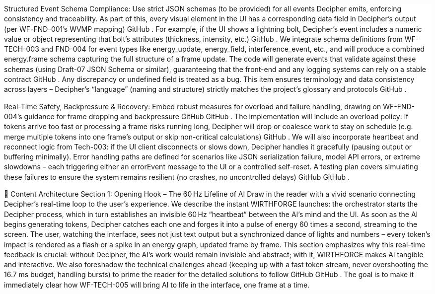 Structured Event Schema Compliance: Use strict JSON schemas (to be provided) for all events Decipher emits, enforcing consistency and traceability. As part of this, every visual element in the UI has a corresponding data field in Decipher’s output (per WF-FND-001’s WVMP mapping)
GitHub
. For example, if the UI shows a lightning bolt, Decipher’s event includes a numeric value or object representing that bolt’s attributes (thickness, intensity, etc.)
GitHub
. We integrate schema definitions from WF-TECH-003 and FND-004 for event types like energy_update, energy_field, interference_event, etc., and will produce a combined energy.frame schema capturing the full structure of a frame update. The code will generate events that validate against these schemas (using Draft-07 JSON Schema or similar), guaranteeing that the front-end and any logging systems can rely on a stable contract
GitHub
. Any discrepancy or undefined field is treated as a bug. This item ensures terminology and data consistency across layers – Decipher’s “language” (naming and structure) strictly matches the project’s glossary and protocols
GitHub
.

Real-Time Safety, Backpressure & Recovery: Embed robust measures for overload and failure handling, drawing on WF-FND-004’s guidance for frame dropping and backpressure
GitHub
GitHub
. The implementation will include an overload policy: if tokens arrive too fast or processing a frame risks running long, Decipher will drop or coalesce work to stay on schedule (e.g. merge multiple tokens into one frame’s output or skip non-critical calculations)
GitHub
. We will also incorporate heartbeat and reconnect logic from Tech-003: if the UI client disconnects or slows down, Decipher handles it gracefully (pausing output or buffering minimally). Error handling paths are defined for scenarios like JSON serialization failure, model API errors, or extreme slowdowns – each triggering either an errorEvent message to the UI or a controlled self-reset. A testing plan covers simulating these failures to ensure the system remains resilient (no crashes, no uncontrolled delays)
GitHub
GitHub
.

📝 Content Architecture
Section 1: Opening Hook – The 60 Hz Lifeline of AI
Draw in the reader with a vivid scenario connecting Decipher’s real-time loop to the user’s experience. We describe the instant WIRTHFORGE launches: the orchestrator starts the Decipher process, which in turn establishes an invisible 60 Hz “heartbeat” between the AI’s mind and the UI. As soon as the AI begins generating tokens, Decipher catches each one and forges it into a pulse of energy 60 times a second, streaming to the screen. The user, watching the interface, sees not just text output but a synchronized dance of lights and numbers – every token’s impact is rendered as a flash or a spike in an energy graph, updated frame by frame. This section emphasizes why this real-time feedback is crucial: without Decipher, the AI’s work would remain invisible and abstract; with it, WIRTHFORGE makes AI tangible and interactive. We also foreshadow the technical challenges ahead (keeping up with a fast token stream, never overshooting the 16.7 ms budget, handling bursts) to prime the reader for the detailed solutions to follow
GitHub
GitHub
. The goal is to make it immediately clear how WF-TECH-005 will bring AI to life in the interface, one frame at a time.
